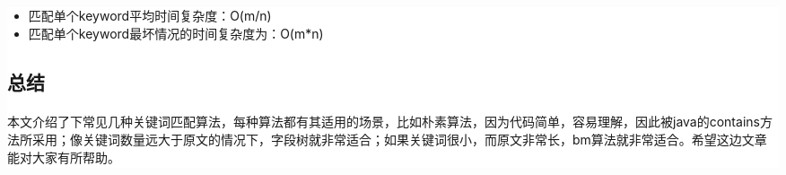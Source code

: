 - 匹配单个keyword平均时间复杂度：O(m/n)
- 匹配单个keyword最坏情况的时间复杂度为：O(m\*n)
## 总结
本文介绍了下常见几种关键词匹配算法，每种算法都有其适用的场景，比如朴素算法，因为代码简单，容易理解，因此被java的contains方法所采用；像关键词数量远大于原文的情况下，字段树就非常适合；如果关键词很小，而原文非常长，bm算法就非常适合。希望这边文章能对大家有所帮助。

